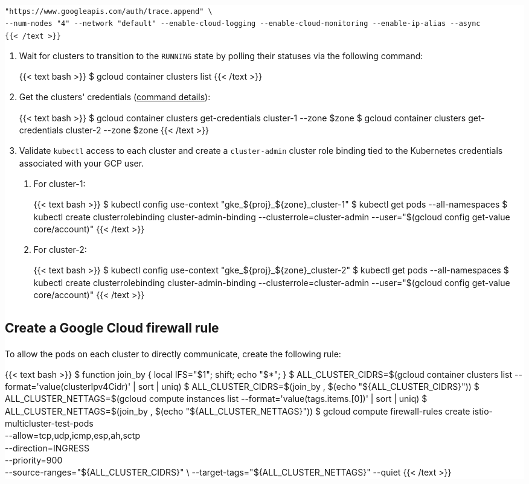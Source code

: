     "https://www.googleapis.com/auth/trace.append" \
    --num-nodes "4" --network "default" --enable-cloud-logging --enable-cloud-monitoring --enable-ip-alias --async
    {{< /text >}}

1.  Wait for clusters to transition to the `RUNNING` state by polling their statuses via the following command:

    {{< text bash >}}
    $ gcloud container clusters list
    {{< /text >}}

1.  Get the clusters' credentials ([command details](https://cloud.google.com/sdk/gcloud/reference/container/clusters/get-credentials)):

    {{< text bash >}}
    $ gcloud container clusters get-credentials cluster-1 --zone $zone
    $ gcloud container clusters get-credentials cluster-2 --zone $zone
    {{< /text >}}

1.  Validate `kubectl` access to each cluster and create a `cluster-admin` cluster role binding tied to the Kubernetes credentials associated with your GCP user.

    1.  For cluster-1:

        {{< text bash >}}
        $ kubectl config use-context "gke_${proj}_${zone}_cluster-1"
        $ kubectl get pods --all-namespaces
        $ kubectl create clusterrolebinding cluster-admin-binding --clusterrole=cluster-admin --user="$(gcloud config get-value core/account)"
        {{< /text >}}

    1.  For cluster-2:

        {{< text bash >}}
        $ kubectl config use-context "gke_${proj}_${zone}_cluster-2"
        $ kubectl get pods --all-namespaces
        $ kubectl create clusterrolebinding cluster-admin-binding --clusterrole=cluster-admin --user="$(gcloud config get-value core/account)"
        {{< /text >}}

## Create a Google Cloud firewall rule

To allow the pods on each cluster to directly communicate, create the following rule:

{{< text bash >}}
$ function join_by { local IFS="$1"; shift; echo "$*"; }
$ ALL_CLUSTER_CIDRS=$(gcloud container clusters list --format='value(clusterIpv4Cidr)' | sort | uniq)
$ ALL_CLUSTER_CIDRS=$(join_by , $(echo "${ALL_CLUSTER_CIDRS}"))
$ ALL_CLUSTER_NETTAGS=$(gcloud compute instances list --format='value(tags.items.[0])' | sort | uniq)
$ ALL_CLUSTER_NETTAGS=$(join_by , $(echo "${ALL_CLUSTER_NETTAGS}"))
$ gcloud compute firewall-rules create istio-multicluster-test-pods \
  --allow=tcp,udp,icmp,esp,ah,sctp \
  --direction=INGRESS \
  --priority=900 \
  --source-ranges="${ALL_CLUSTER_CIDRS}" \
  --target-tags="${ALL_CLUSTER_NETTAGS}" --quiet
{{< /text >}}
